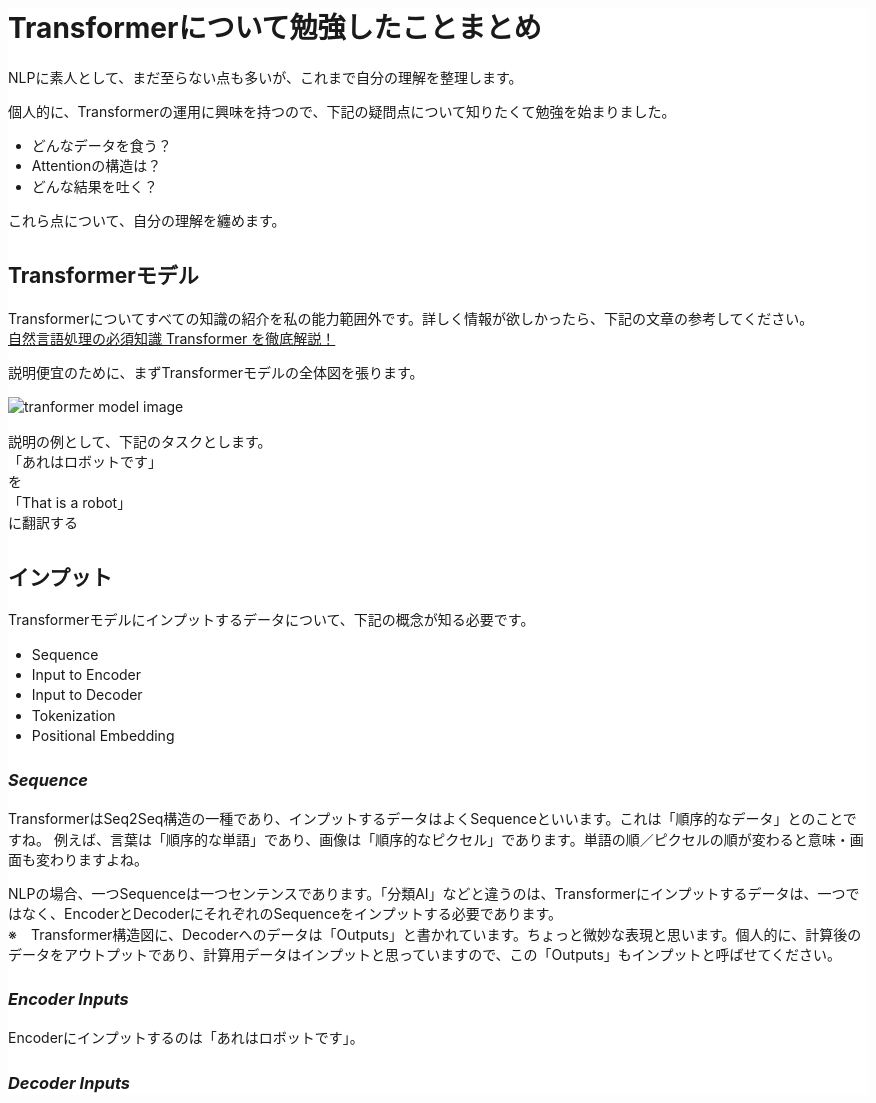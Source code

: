 # Transformerについて勉強したことまとめ

NLPに素人として、まだ至らない点も多いが、これまで自分の理解を整理します。

個人的に、Transformerの運用に興味を持つので、下記の疑問点について知りたくて勉強を始まりました。

- どんなデータを食う？
- Attentionの構造は？
- どんな結果を吐く？

これら点について、自分の理解を纏めます。  

## Transformerモデル

Transformerについてすべての知識の紹介を私の能力範囲外です。詳しく情報が欲しかったら、下記の文章の参考してください。  
[自然言語処理の必須知識 Transformer を徹底解説！](https://deepsquare.jp/2020/07/transformer/)  

説明便宜のために、まずTransformerモデルの全体図を張ります。　　

![tranformer model image](https://deepsquare.jp/wp-content/uploads/2020/07/pasted-image-0-1.png)  

説明の例として、下記のタスクとします。  
「あれはロボットです」  
を  
「That is a robot」  
に翻訳する

## __インプット__

Transformerモデルにインプットするデータについて、下記の概念が知る必要です。

- Sequence
- Input to Encoder
- Input to Decoder
- Tokenization
- Positional Embedding

### __*Sequence*__

TransformerはSeq2Seq構造の一種であり、インプットするデータはよくSequenceといいます。これは「順序的なデータ」とのことですね。
例えば、言葉は「順序的な単語」であり、画像は「順序的なピクセル」であります。単語の順／ピクセルの順が変わると意味・画面も変わりますよね。  

NLPの場合、一つSequenceは一つセンテンスであります。「分類AI」などと違うのは、Transformerにインプットするデータは、一つではなく、EncoderとDecoderにそれぞれのSequenceをインプットする必要であります。  
※　Transformer構造図に、Decoderへのデータは「Outputs」と書かれています。ちょっと微妙な表現と思います。個人的に、計算後のデータをアウトプットであり、計算用データはインプットと思っていますので、この「Outputs」もインプットと呼ばせてください。

### __*Encoder Inputs*__

Encoderにインプットするのは「あれはロボットです」。

### __*Decoder Inputs*__
